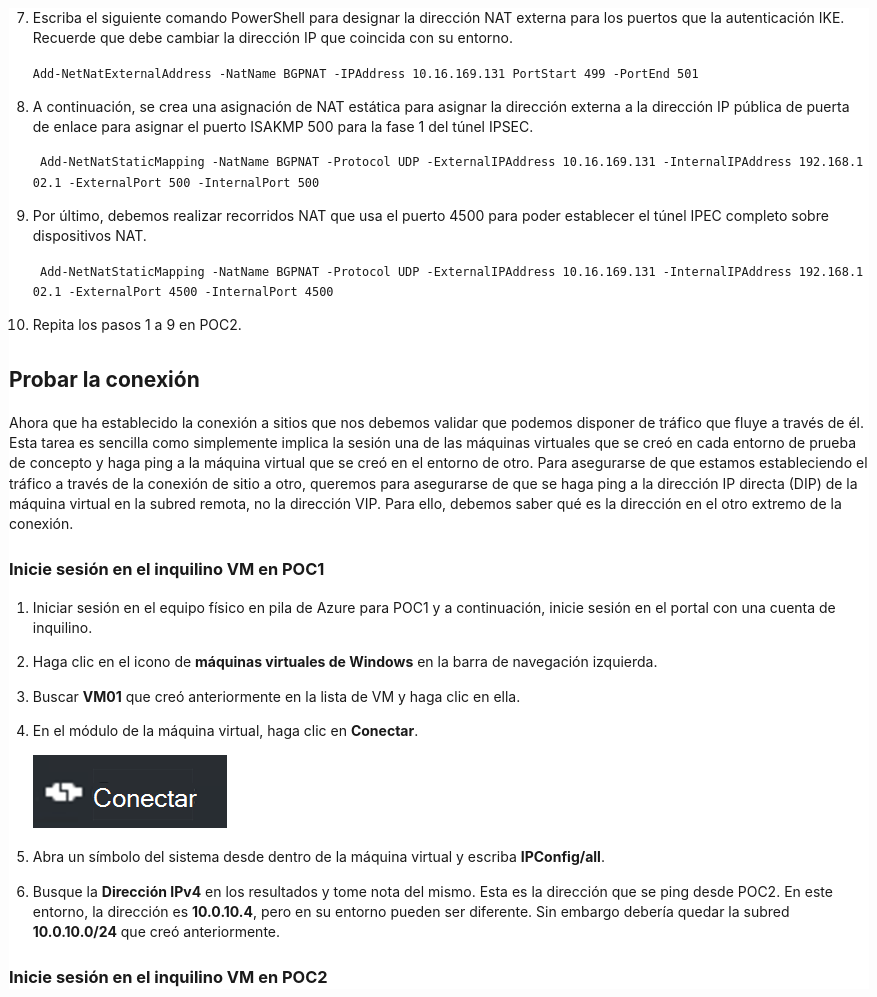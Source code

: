 7.  Escriba el siguiente comando PowerShell para designar la dirección NAT externa para los puertos que la autenticación IKE. Recuerde que debe cambiar la dirección IP que coincida con su entorno.

        Add-NetNatExternalAddress -NatName BGPNAT -IPAddress 10.16.169.131 PortStart 499 -PortEnd 501

8. A continuación, se crea una asignación de NAT estática para asignar la dirección externa a la dirección IP pública de puerta de enlace para asignar el puerto ISAKMP 500 para la fase 1 del túnel IPSEC.

        Add-NetNatStaticMapping -NatName BGPNAT -Protocol UDP -ExternalIPAddress 10.16.169.131 -InternalIPAddress 192.168.102.1 -ExternalPort 500 -InternalPort 500

9.  Por último, debemos realizar recorridos NAT que usa el puerto 4500 para poder establecer el túnel IPEC completo sobre dispositivos NAT.

         Add-NetNatStaticMapping -NatName BGPNAT -Protocol UDP -ExternalIPAddress 10.16.169.131 -InternalIPAddress 192.168.102.1 -ExternalPort 4500 -InternalPort 4500

10.  Repita los pasos 1 a 9 en POC2.

## <a name="test-the-connection"></a>Probar la conexión


Ahora que ha establecido la conexión a sitios que nos debemos validar que podemos disponer de tráfico que fluye a través de él. Esta tarea es sencilla como simplemente implica la sesión una de las máquinas virtuales que se creó en cada entorno de prueba de concepto y haga ping a la máquina virtual que se creó en el entorno de otro. Para asegurarse de que estamos estableciendo el tráfico a través de la conexión de sitio a otro, queremos para asegurarse de que se haga ping a la dirección IP directa (DIP) de la máquina virtual en la subred remota, no la dirección VIP. Para ello, debemos saber qué es la dirección en el otro extremo de la conexión.

### <a name="log-in-to-the-tenant-vm-in-poc1"></a>Inicie sesión en el inquilino VM en POC1


1.  Iniciar sesión en el equipo físico en pila de Azure para POC1 y a continuación, inicie sesión en el portal con una cuenta de inquilino.

3.  Haga clic en el icono de **máquinas virtuales de Windows** en la barra de navegación izquierda.

4.  Buscar **VM01** que creó anteriormente en la lista de VM y haga clic en ella.

5. En el módulo de la máquina virtual, haga clic en **Conectar**.

     ![](media/azure-stack-create-vpn-connection-one-node-tp2/image17.png)

6.  Abra un símbolo del sistema desde dentro de la máquina virtual y escriba **IPConfig/all**.

7.  Busque la **Dirección IPv4** en los resultados y tome nota del mismo. Esta es la dirección que se ping desde POC2. En este entorno, la dirección es **10.0.10.4**, pero en su entorno pueden ser diferente. Sin embargo debería quedar la subred **10.0.10.0/24** que creó anteriormente.

### <a name="log-in-to-the-tenant-vm-in-poc2"></a>Inicie sesión en el inquilino VM en POC2
